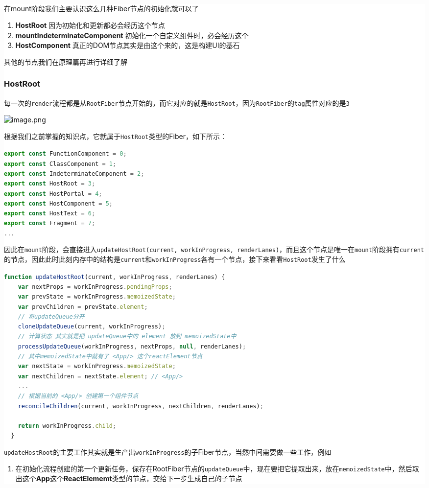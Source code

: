 
在mount阶段我们主要认识这么几种Fiber节点的初始化就可以了

1. **HostRoot** 因为初始化和更新都必会经历这个节点
2. **mountIndeterminateComponent** 初始化一个自定义组件时，必会经历这个
3. **HostComponent** 真正的DOM节点其实是由这个来的，这是构建UI的基石

其他的节点我们在原理篇再进行详细了解


### HostRoot

每一次的`render`流程都是从`RootFiber`节点开始的，而它对应的就是`HostRoot`，因为`RootFiber`的`tag`属性对应的是`3`


![image.png](https://p9-juejin.byteimg.com/tos-cn-i-k3u1fbpfcp/92b0becc98b7417d8fc64d2beb2f65c8~tplv-k3u1fbpfcp-jj-mark:0:0:0:0:q75.image#?w=424&h=227&s=39841&e=png&b=fcf6f5)

根据我们之前掌握的知识点，它就属于`HostRoot`类型的Fiber，如下所示：

```js
export const FunctionComponent = 0;
export const ClassComponent = 1;
export const IndeterminateComponent = 2; 
export const HostRoot = 3;
export const HostPortal = 4; 
export const HostComponent = 5;
export const HostText = 6;
export const Fragment = 7;
...
```

因此在`mount`阶段，会直接进入`updateHostRoot(current, workInProgress, renderLanes)`，而且这个节点是唯一在`mount`阶段拥有`current`的节点，因此此时此刻内存中的结构是`current`和`workInProgress`各有一个节点，接下来看看`HostRoot`发生了什么

```js
function updateHostRoot(current, workInProgress, renderLanes) {
    var nextProps = workInProgress.pendingProps;
    var prevState = workInProgress.memoizedState;
    var prevChildren = prevState.element;
    // 将updateQueue分开
    cloneUpdateQueue(current, workInProgress);
    // 计算状态 其实就是把 updateQueue中的 element 放到 memoizedState中
    processUpdateQueue(workInProgress, nextProps, null, renderLanes);
    // 其中memoizedState中就有了 <App/> 这个reactElement节点
    var nextState = workInProgress.memoizedState;
    var nextChildren = nextState.element; // <App/>
    ...
    // 根据当前的 <App/> 创建第一个组件节点
    reconcileChildren(current, workInProgress, nextChildren, renderLanes);

    return workInProgress.child;
  }
```

`updateHostRoot`的主要工作其实就是生产出`workInProgress`的子Fiber节点，当然中间需要做一些工作，例如

1. 在初始化流程创建的第一个更新任务，保存在RootFiber节点的`updateQueue`中，现在要把它提取出来，放在`memoizedState`中，然后取出这个**App**这个**ReactElememt**类型的节点，交给下一步生成自己的子节点
  